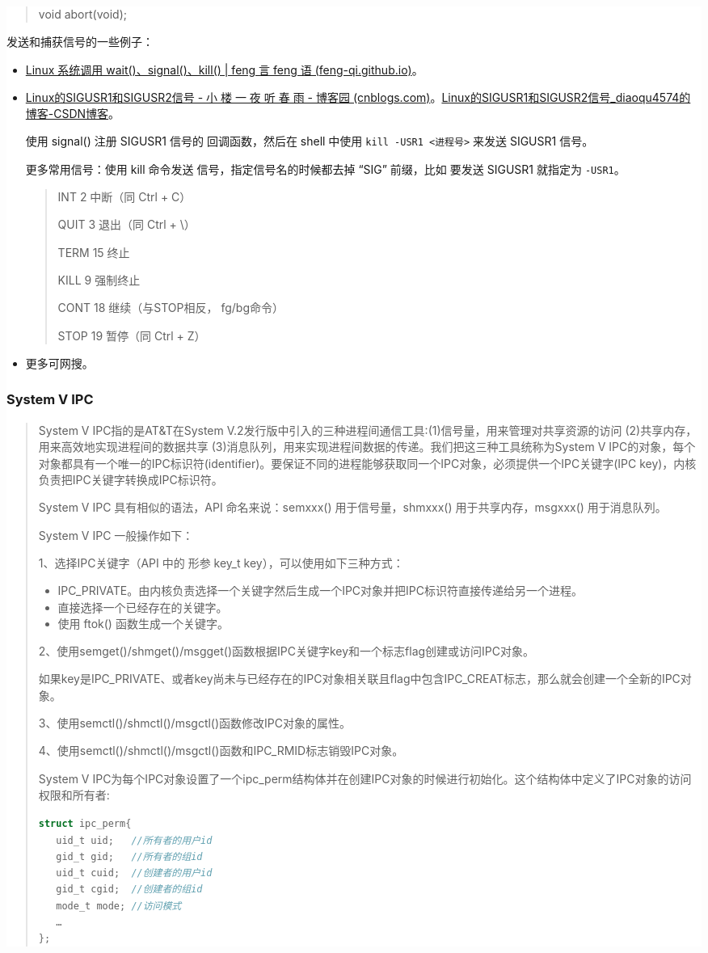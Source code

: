 > void abort(void);
> ```

发送和捕获信号的一些例子：

- [Linux 系统调用 wait()、signal()、kill() | feng 言 feng 语 (feng-qi.github.io)](https://feng-qi.github.io/2017/05/02/linux-system-call-wait-signal-kill/)。

- [Linux的SIGUSR1和SIGUSR2信号 - 小 楼 一 夜 听 春 雨 - 博客园 (cnblogs.com)](https://www.cnblogs.com/kex1n/p/8296332.html)。[Linux的SIGUSR1和SIGUSR2信号_diaoqu4574的博客-CSDN博客](https://blog.csdn.net/diaoqu4574/article/details/102222884)。

  使用 signal() 注册 SIGUSR1 信号的 回调函数，然后在 shell 中使用 `kill -USR1 <进程号>` 来发送 SIGUSR1 信号。

  更多常用信号：使用 kill 命令发送 信号，指定信号名的时候都去掉 “SIG” 前缀，比如 要发送 SIGUSR1  就指定为 `-USR1`。

  > INT        2      中断（同 Ctrl + C）
  >
  > QUIT     3      退出（同 Ctrl + \）
  >
  > TERM   15    终止
  >
  > KILL      9      强制终止
  >
  > CONT   18    继续（与STOP相反， fg/bg命令）
  >
  > STOP   19    暂停（同 Ctrl + Z）

- 更多可网搜。

### System V IPC

> System V IPC指的是AT&T在System V.2发行版中引入的三种进程间通信工具:(1)信号量，用来管理对共享资源的访问 (2)共享内存，用来高效地实现进程间的数据共享 (3)消息队列，用来实现进程间数据的传递。我们把这三种工具统称为System V IPC的对象，每个对象都具有一个唯一的IPC标识符(identifier)。要保证不同的进程能够获取同一个IPC对象，必须提供一个IPC关键字(IPC key)，内核负责把IPC关键字转换成IPC标识符。   
>
> System V IPC 具有相似的语法，API 命名来说：semxxx() 用于信号量，shmxxx() 用于共享内存，msgxxx() 用于消息队列。
>
> System V IPC 一般操作如下：
>
> 1、选择IPC关键字（API 中的 形参 key_t key），可以使用如下三种方式：
>
> - IPC_PRIVATE。由内核负责选择一个关键字然后生成一个IPC对象并把IPC标识符直接传递给另一个进程。
> - 直接选择一个已经存在的关键字。
> - 使用 ftok() 函数生成一个关键字。
>
> 2、使用semget()/shmget()/msgget()函数根据IPC关键字key和一个标志flag创建或访问IPC对象。
>
> 如果key是IPC_PRIVATE、或者key尚未与已经存在的IPC对象相关联且flag中包含IPC_CREAT标志，那么就会创建一个全新的IPC对象。
>
> 3、使用semctl()/shmctl()/msgctl()函数修改IPC对象的属性。
>
> 4、使用semctl()/shmctl()/msgctl()函数和IPC_RMID标志销毁IPC对象。
>
> System V IPC为每个IPC对象设置了一个ipc_perm结构体并在创建IPC对象的时候进行初始化。这个结构体中定义了IPC对象的访问权限和所有者:
>
> ```c
> struct ipc_perm{
>    uid_t uid;   //所有者的用户id
>    gid_t gid;   //所有者的组id
>    uid_t cuid;  //创建者的用户id
>    gid_t cgid;  //创建者的组id
>    mode_t mode; //访问模式
>    …
> };
> ```
>